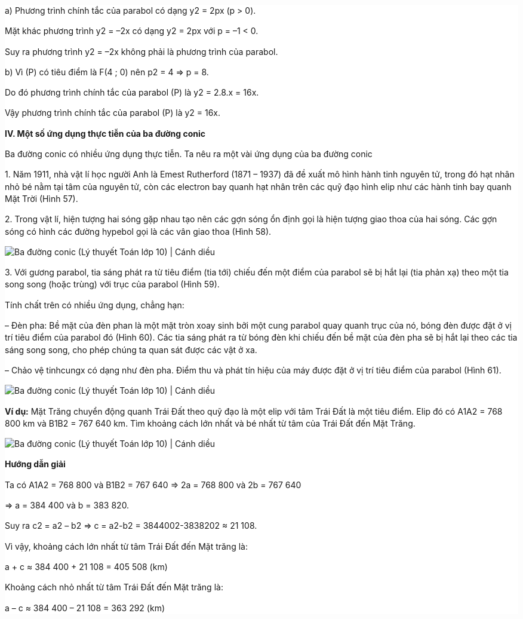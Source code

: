 a) Phương trình chính tắc của parabol có dạng y2 = 2px (p > 0).

Mặt khác phương trình y2 = –2x có dạng y2 = 2px với p = –1 < 0.

Suy ra phương trình y2 = –2x không phải là phương trình của parabol.

b) Vì (P) có tiêu điểm là F(4 ; 0) nên p2 = 4 ⇒ p = 8.

Do đó phương trình chính tắc của parabol (P) là y2 = 2.8.x = 16x.

Vậy phương trình chính tắc của parabol (P) là y2 = 16x.

**IV. Một số ứng dụng thực tiễn của ba đường conic**

Ba đường conic có nhiều ứng dụng thực tiễn. Ta nêu ra một vài ứng dụng của ba đường conic

1\. Năm 1911, nhà vật lí học người Anh là Emest Rutherford (1871 – 1937) đã đề xuất mô hình hành tinh nguyên tử, trong đó hạt nhân nhỏ bé nằm tại tâm của nguyên tử, còn các electron bay quanh hạt nhân trên các quỹ đạo hình elip như các hành tinh bay quanh Mặt Trời (Hình 57).

2\. Trong vật lí, hiện tượng hai sóng gặp nhau tạo nên các gợn sóng ổn định gọi là hiện tượng giao thoa của hai sóng. Các gợn sóng có hình các đường hypebol gọi là các vân giao thoa (Hình 58).

![Ba đường conic \(Lý thuyết Toán lớp 10\) | Cánh diều](https://vietjack.com/toan-10-cd/images/ly-thuyet-bai-6-ba-duong-conic-6.PNG)

3\. Với gương parabol, tia sáng phát ra từ tiêu điểm (tia tới) chiếu đến một điểm của parabol sẽ bị hắt lại (tia phản xạ) theo một tia song song (hoặc trùng) với trục của parabol (Hình 59).

Tính chất trên có nhiều ứng dụng, chẳng hạn:

– Đèn pha: Bề mặt của đèn phan là một mặt tròn xoay sinh bởi một cung parabol quay quanh trục của nó, bóng đèn được đặt ở vị trí tiêu điểm của parabol đó (Hình 60). Các tia sáng phát ra từ bóng đèn khi chiếu đến bề mặt của đèn pha sẽ bị hắt lại theo các tia sáng song song, cho phép chúng ta quan sát được các vật ở xa.

– Chảo vệ tinhcungx có dạng như đèn pha. Điểm thu và phát tín hiệu của máy được đặt ở vị trí tiêu điểm của parabol (Hình 61).

![Ba đường conic \(Lý thuyết Toán lớp 10\) | Cánh diều](https://vietjack.com/toan-10-cd/images/ly-thuyet-bai-6-ba-duong-conic-7.PNG)

**Ví dụ:** Mặt Trăng chuyển động quanh Trái Đất theo quỹ đạo là một elip với tâm Trái Đất là một tiêu điểm. Elip đó có A1A2 = 768 800 km và B1B2 = 767 640 km. Tìm khoảng cách lớn nhất và bé nhất từ tâm của Trái Đất đến Mặt Trăng.

![Ba đường conic \(Lý thuyết Toán lớp 10\) | Cánh diều](https://vietjack.com/toan-10-cd/images/ly-thuyet-bai-6-ba-duong-conic-8.PNG)

**Hướng dẫn giải**

Ta có A1A2 = 768 800 và B1B2 = 767 640 ⇒ 2a = 768 800 và 2b = 767 640

⇒ a = 384 400 và b = 383 820.

Suy ra c2 = a2 – b2 ⇒ c = a2-b2 = 3844002-3838202 ≈ 21 108.

Vì vậy, khoảng cách lớn nhất từ tâm Trái Đất đến Mặt trăng là: 

a + c ≈ 384 400 + 21 108 = 405 508 (km)

Khoảng cách nhỏ nhất từ tâm Trái Đất đến Mặt trăng là:

a – c ≈ 384 400 – 21 108 = 363 292 (km)
